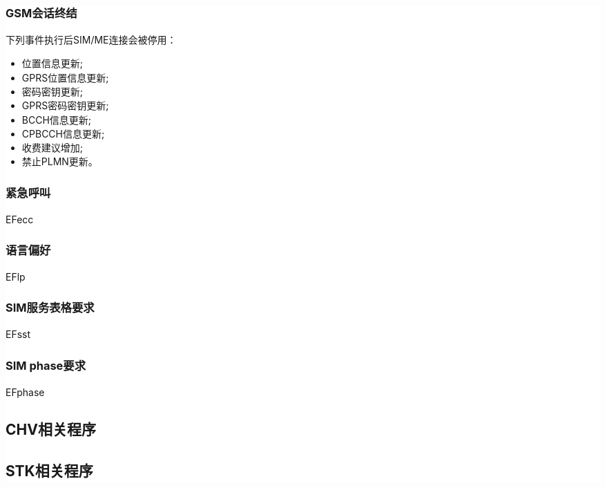 ### GSM会话终结
下列事件执行后SIM/ME连接会被停用：
- 位置信息更新;
- GPRS位置信息更新;
- 密码密钥更新;
- GPRS密码密钥更新;
- BCCH信息更新;
- CPBCCH信息更新;
- 收费建议增加;
- 禁止PLMN更新。

### 紧急呼叫
EFecc
### 语言偏好
EFlp
### SIM服务表格要求
EFsst
### SIM phase要求
EFphase

## CHV相关程序
## STK相关程序

